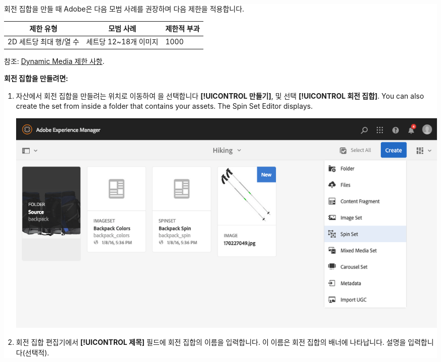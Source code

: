 회전 집합을 만들 때 Adobe은 다음 모범 사례를 권장하며 다음 제한을 적용합니다.

| 제한 유형 | 모범 사례 | 제한적 부과 |
| --- | --- | --- |
| 2D 세트당 최대 행/열 수 | 세트당 12~18개 이미지 | 1000 |

참조: [Dynamic Media 제한 사항](/help/assets/limitations.md).

**회전 집합을 만들려면:**

1. 자산에서 회전 집합을 만들려는 위치로 이동하여 을 선택합니다 **[!UICONTROL 만들기]**, 및 선택 **[!UICONTROL 회전 집합]**. You can also create the set from inside a folder that contains your assets. The Spin Set Editor displays.

   ![6_5_spinset-createpulldownmenu](assets/6_5_spinset-createpulldownmenu.png)

1. 회전 집합 편집기에서 **[!UICONTROL 제목]** 필드에 회전 집합의 이름을 입력합니다. 이 이름은 회전 집합의 배너에 나타납니다. 설명을 입력합니다(선택적).
